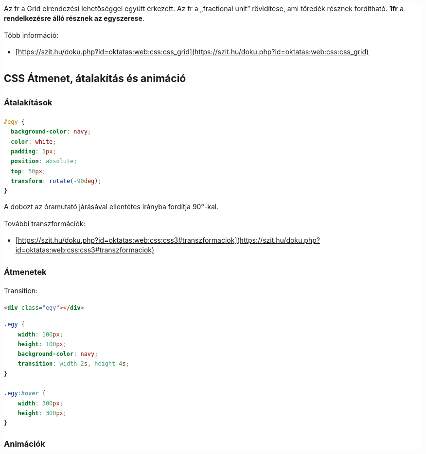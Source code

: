 Az fr a Grid elrendezési lehetőséggel együtt
érkezett. Az fr a „fractional unit” rövidítése, ami töredék résznek fordítható. **1fr** a **rendelkezésre álló résznek az egyszerese**.

Több információ:

* [https://szit.hu/doku.php?id=oktatas:web:css:css_grid](https://szit.hu/doku.php?id=oktatas:web:css:css_grid)

## CSS Átmenet, átalakítás és animáció

### Átalakítások

```css
#egy {
  background-color: navy;
  color: white;
  padding: 5px;
  position: absolute;
  top: 50px;
  transform: rotate(-90deg); 
}
```

A dobozt az óramutató járásával ellentétes irányba fordítja 90°-kal.

További transzformációk:

* [https://szit.hu/doku.php?id=oktatas:web:css:css3#transzformaciok](https://szit.hu/doku.php?id=oktatas:web:css:css3#transzformaciok)

### Átmenetek

Transition:

```html
<div class="egy"></div>
```

```css
.egy {
    width: 100px;
    height: 100px;
    background-color: navy;
    transition: width 2s, height 4s;
}
 
.egy:hover {
    width: 300px;
    height: 300px;    
}
```

### Animációk
